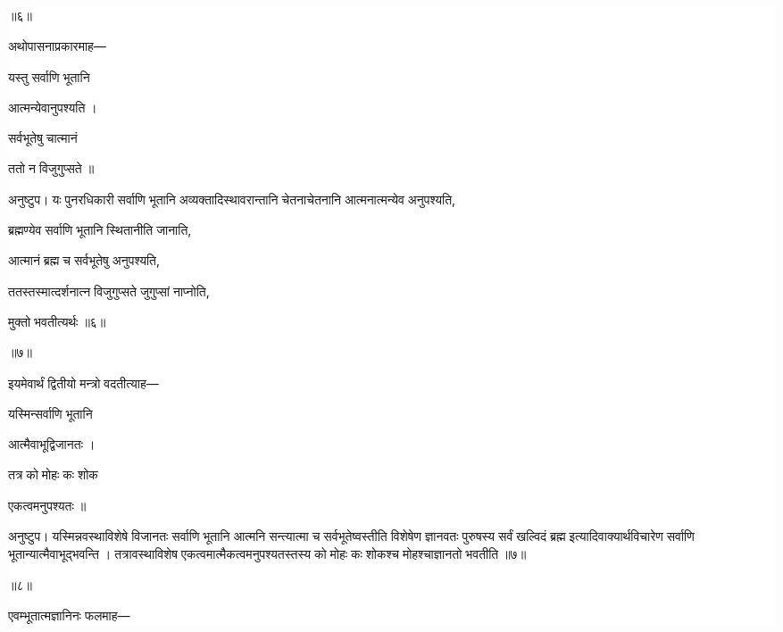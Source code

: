 


॥६॥



अथोपासनाप्रकारमाह—



यस्तु सर्वाणि भूतानि

आत्मन्येवानुपश्यति ।

सर्वभूतेषु चात्मानं

ततो न विजुगुप्सते ॥



अनुष्टुप। यः पुनरधिकारी सर्वाणि भूतानि अव्यक्तादिस्थावरान्तानि चेतनाचेतनानि आत्मनात्मन्येव अनुपश्यति,

ब्रह्मण्येव सर्वाणि भूतानि स्थितानीति जानाति,

आत्मानं ब्रह्म च सर्वभूतेषु अनुपश्यति,

ततस्तस्मात्दर्शनात्न विजुगुप्सते जुगुप्सां नाप्नोति,

मुक्तो भवतीत्यर्थः ॥६॥







॥७॥



इयमेवार्थं द्वितीयो मन्त्रो वदतीत्याह—



यस्मिन्सर्वाणि भूतानि

आत्मैवाभूद्विजानतः ।

तत्र को मोहः कः शोक

एकत्वमनुपश्यतः ॥



अनुष्टुप। यस्मिन्नवस्थाविशेषे विजानतः सर्वाणि भूतानि आत्मनि सन्त्यात्मा च सर्वभूतेष्वस्तीति विशेषेण ज्ञानवतः पुरुषस्य सर्वं खल्विदं ब्रह्म इत्यादिवाक्यार्थविचारेण सर्वाणि भूतान्यात्मैवाभूद्भवन्ति । तत्रावस्थाविशेष एकत्वमात्मैकत्वमनुपश्यतस्तस्य को मोहः कः शोकश्च मोहश्चाज्ञानतो भवतीति ॥७॥







॥८॥



एवम्भूतात्मज्ञानिनः फलमाह—


